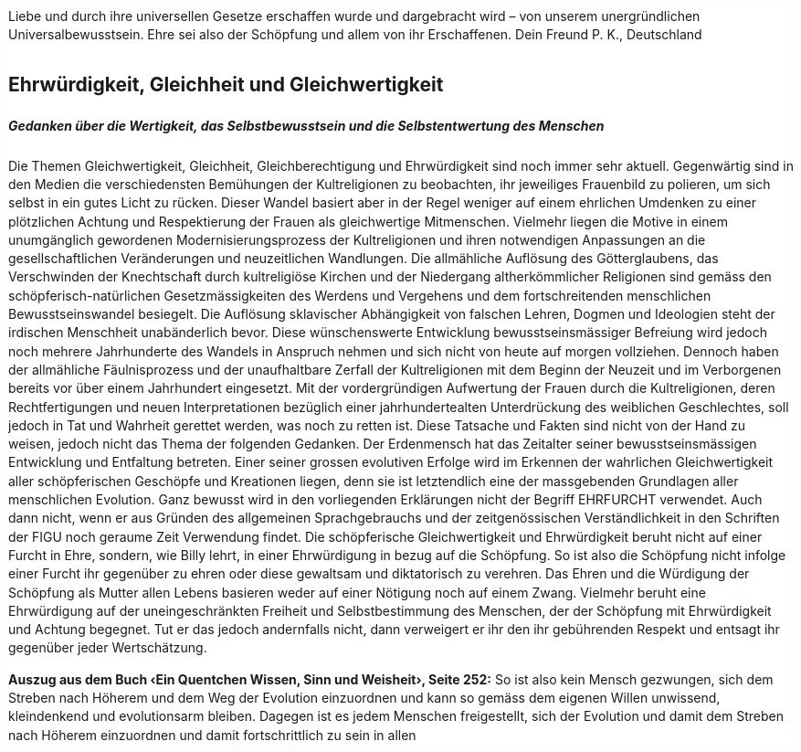 Liebe und durch ihre universellen Gesetze erschaffen wurde und dargebracht wird – von unserem unergründlichen Universalbewusstsein. Ehre sei also der Schöpfung und allem von ihr Erschaffenen.
Dein Freund
P. K., Deutschland


## Ehrwürdigkeit, Gleichheit und Gleichwertigkeit
##### Gedanken über die Wertigkeit, das Selbstbewusstsein und die Selbstentwertung des Menschen
Die Themen Gleichwertigkeit, Gleichheit, Gleichberechtigung und Ehrwürdigkeit sind noch immer sehr
aktuell. Gegenwärtig sind in den Medien die verschiedensten Bemühungen der Kultreligionen zu beobachten, ihr jeweiliges Frauenbild zu polieren, um sich selbst in ein gutes Licht zu rücken. Dieser Wandel
basiert aber in der Regel weniger auf einem ehrlichen Umdenken zu einer plötzlichen Achtung und
Respektierung der Frauen als gleichwertige Mitmenschen. Vielmehr liegen die Motive in einem unumgänglich gewordenen Modernisierungsprozess der Kultreligionen und ihren notwendigen Anpassungen
an die gesellschaftlichen Veränderungen und neuzeitlichen Wandlungen. Die allmähliche Auflösung
des Götterglaubens, das Verschwinden der Knechtschaft durch kultreligiöse Kirchen und der Niedergang altherkömmlicher Religionen sind gemäss den schöpferisch-natürlichen Gesetzmässigkeiten des
Werdens und Vergehens und dem fortschreitenden menschlichen Bewusstseinswandel besiegelt. Die
Auflösung sklavischer Abhängigkeit von falschen Lehren, Dogmen und Ideologien steht der irdischen
Menschheit unabänderlich bevor. Diese wünschenswerte Entwicklung bewusstseinsmässiger Befreiung
wird jedoch noch mehrere Jahrhunderte des Wandels in Anspruch nehmen und sich nicht von heute
auf morgen vollziehen. Dennoch haben der allmähliche Fäulnisprozess und der unaufhaltbare Zerfall
der Kultreligionen mit dem Beginn der Neuzeit und im Verborgenen bereits vor über einem Jahrhundert
eingesetzt.
Mit der vordergründigen Aufwertung der Frauen durch die Kultreligionen, deren Rechtfertigungen und
neuen Interpretationen bezüglich einer jahrhundertealten Unterdrückung des weiblichen Geschlechtes,
soll jedoch in Tat und Wahrheit gerettet werden, was noch zu retten ist. Diese Tatsache und Fakten sind
nicht von der Hand zu weisen, jedoch nicht das Thema der folgenden Gedanken.
Der Erdenmensch hat das Zeitalter seiner bewusstseinsmässigen Entwicklung und Entfaltung betreten.
Einer seiner grossen evolutiven Erfolge wird im Erkennen der wahrlichen Gleichwertigkeit aller schöpferischen Geschöpfe und Kreationen liegen, denn sie ist letztendlich eine der massgebenden Grundlagen aller menschlichen Evolution.
Ganz bewusst wird in den vorliegenden Erklärungen nicht der Begriff EHRFURCHT verwendet. Auch
dann nicht, wenn er aus Gründen des allgemeinen Sprachgebrauchs und der zeitgenössischen Verständlichkeit in den Schriften der FIGU noch geraume Zeit Verwendung findet. Die schöpferische Gleichwertigkeit und Ehrwürdigkeit beruht nicht auf einer Furcht in Ehre, sondern, wie Billy lehrt, in einer Ehrwürdigung in bezug auf die Schöpfung. So ist also die Schöpfung nicht infolge einer Furcht ihr gegenüber
zu ehren oder diese gewaltsam und diktatorisch zu verehren. Das Ehren und die Würdigung der Schöpfung als Mutter allen Lebens basieren weder auf einer Nötigung noch auf einem Zwang. Vielmehr
beruht eine Ehrwürdigung auf der uneingeschränkten Freiheit und Selbstbestimmung des Menschen,
der der Schöpfung mit Ehrwürdigkeit und Achtung begegnet. Tut er das jedoch andernfalls nicht, dann
verweigert er ihr den ihr gebührenden Respekt und entsagt ihr gegenüber jeder Wertschätzung.

**Auszug aus dem Buch ‹Ein Quentchen Wissen, Sinn und Weisheit›, Seite 252:**
So ist also kein Mensch gezwungen, sich dem Streben nach Höherem und dem Weg der
Evolution einzuordnen und kann so gemäss dem eigenen Willen unwissend, kleindenkend
und evolutionsarm bleiben. Dagegen ist es jedem Menschen freigestellt, sich der Evolution
und damit dem Streben nach Höherem einzuordnen und damit fortschrittlich zu sein in allen
